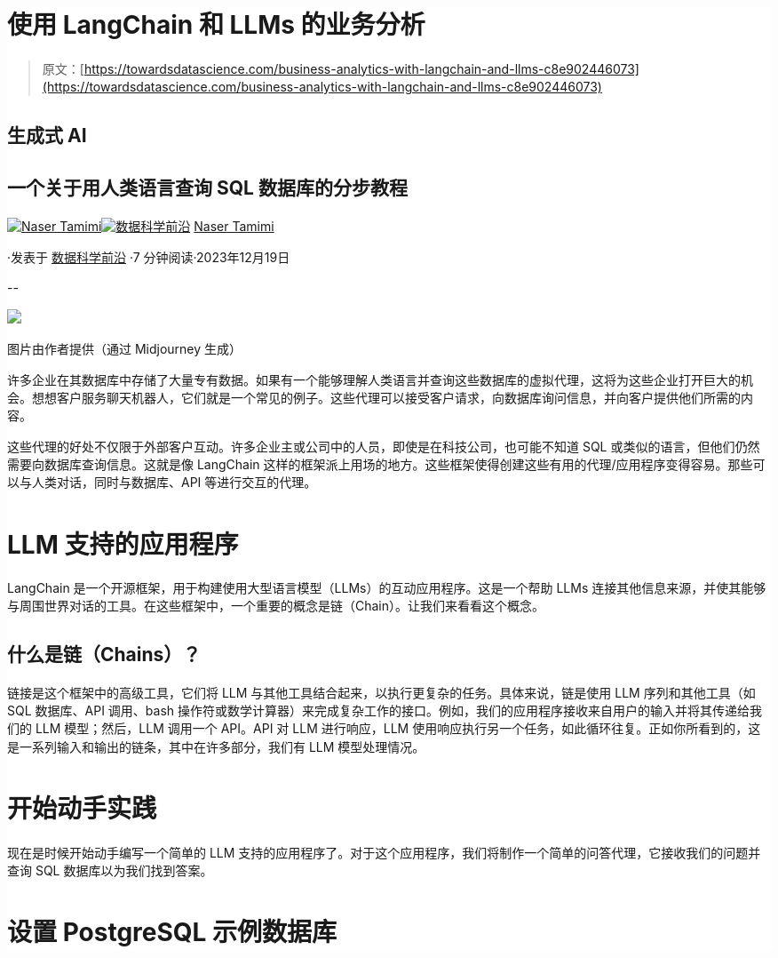 # 使用 LangChain 和 LLMs 的业务分析

> 原文：[https://towardsdatascience.com/business-analytics-with-langchain-and-llms-c8e902446073](https://towardsdatascience.com/business-analytics-with-langchain-and-llms-c8e902446073)

## 生成式 AI

## 一个关于用人类语言查询 SQL 数据库的分步教程

[](https://tamimi-naser.medium.com/?source=post_page-----c8e902446073--------------------------------)[![Naser Tamimi](../Images/8d43c66ea3c0ef9b49c7d33dbc008c28.png)](https://tamimi-naser.medium.com/?source=post_page-----c8e902446073--------------------------------)[](https://towardsdatascience.com/?source=post_page-----c8e902446073--------------------------------)[![数据科学前沿](../Images/a6ff2676ffcc0c7aad8aaf1d79379785.png)](https://towardsdatascience.com/?source=post_page-----c8e902446073--------------------------------) [Naser Tamimi](https://tamimi-naser.medium.com/?source=post_page-----c8e902446073--------------------------------)

·发表于 [数据科学前沿](https://towardsdatascience.com/?source=post_page-----c8e902446073--------------------------------) ·7 分钟阅读·2023年12月19日

--

![](../Images/5540ac3aed1e97360f2bf8286e9d3663.png)

图片由作者提供（通过 Midjourney 生成）

许多企业在其数据库中存储了大量专有数据。如果有一个能够理解人类语言并查询这些数据库的虚拟代理，这将为这些企业打开巨大的机会。想想客户服务聊天机器人，它们就是一个常见的例子。这些代理可以接受客户请求，向数据库询问信息，并向客户提供他们所需的内容。

这些代理的好处不仅限于外部客户互动。许多企业主或公司中的人员，即使是在科技公司，也可能不知道 SQL 或类似的语言，但他们仍然需要向数据库查询信息。这就是像 LangChain 这样的框架派上用场的地方。这些框架使得创建这些有用的代理/应用程序变得容易。那些可以与人类对话，同时与数据库、API 等进行交互的代理。

# LLM 支持的应用程序

LangChain 是一个开源框架，用于构建使用大型语言模型（LLMs）的互动应用程序。这是一个帮助 LLMs 连接其他信息来源，并使其能够与周围世界对话的工具。在这些框架中，一个重要的概念是链（Chain）。让我们来看看这个概念。

## 什么是链（Chains）？

链接是这个框架中的高级工具，它们将 LLM 与其他工具结合起来，以执行更复杂的任务。具体来说，链是使用 LLM 序列和其他工具（如 SQL 数据库、API 调用、bash 操作符或数学计算器）来完成复杂工作的接口。例如，我们的应用程序接收来自用户的输入并将其传递给我们的 LLM 模型；然后，LLM 调用一个 API。API 对 LLM 进行响应，LLM 使用响应执行另一个任务，如此循环往复。正如你所看到的，这是一系列输入和输出的链条，其中在许多部分，我们有 LLM 模型处理情况。

# 开始动手实践

现在是时候开始动手编写一个简单的 LLM 支持的应用程序了。对于这个应用程序，我们将制作一个简单的问答代理，它接收我们的问题并查询 SQL 数据库以为我们找到答案。

# 设置 PostgreSQL 示例数据库
